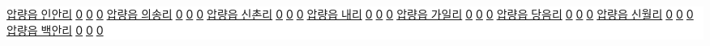 
  <tr class="item">
    <td><a href="경상북도경산시압량읍인안리">압량읍 인안리</a></td>
    <td><a href="경상북도경산시압량읍인안리">0</a></td>
    <td><a href="경상북도경산시압량읍인안리">0</a></td>
    <td><a href="경상북도경산시압량읍인안리">0</a></td>
  </tr>
    

  <tr class="item">
    <td><a href="경상북도경산시압량읍의송리">압량읍 의송리</a></td>
    <td><a href="경상북도경산시압량읍의송리">0</a></td>
    <td><a href="경상북도경산시압량읍의송리">0</a></td>
    <td><a href="경상북도경산시압량읍의송리">0</a></td>
  </tr>
    

  <tr class="item">
    <td><a href="경상북도경산시압량읍신촌리">압량읍 신촌리</a></td>
    <td><a href="경상북도경산시압량읍신촌리">0</a></td>
    <td><a href="경상북도경산시압량읍신촌리">0</a></td>
    <td><a href="경상북도경산시압량읍신촌리">0</a></td>
  </tr>
    

  <tr class="item">
    <td><a href="경상북도경산시압량읍내리">압량읍 내리</a></td>
    <td><a href="경상북도경산시압량읍내리">0</a></td>
    <td><a href="경상북도경산시압량읍내리">0</a></td>
    <td><a href="경상북도경산시압량읍내리">0</a></td>
  </tr>
    

  <tr class="item">
    <td><a href="경상북도경산시압량읍가일리">압량읍 가일리</a></td>
    <td><a href="경상북도경산시압량읍가일리">0</a></td>
    <td><a href="경상북도경산시압량읍가일리">0</a></td>
    <td><a href="경상북도경산시압량읍가일리">0</a></td>
  </tr>
    

  <tr class="item">
    <td><a href="경상북도경산시압량읍당음리">압량읍 당음리</a></td>
    <td><a href="경상북도경산시압량읍당음리">0</a></td>
    <td><a href="경상북도경산시압량읍당음리">0</a></td>
    <td><a href="경상북도경산시압량읍당음리">0</a></td>
  </tr>
    

  <tr class="item">
    <td><a href="경상북도경산시압량읍신월리">압량읍 신월리</a></td>
    <td><a href="경상북도경산시압량읍신월리">0</a></td>
    <td><a href="경상북도경산시압량읍신월리">0</a></td>
    <td><a href="경상북도경산시압량읍신월리">0</a></td>
  </tr>
    

  <tr class="item">
    <td><a href="경상북도경산시압량읍백안리">압량읍 백안리</a></td>
    <td><a href="경상북도경산시압량읍백안리">0</a></td>
    <td><a href="경상북도경산시압량읍백안리">0</a></td>
    <td><a href="경상북도경산시압량읍백안리">0</a></td>
  </tr>
    
